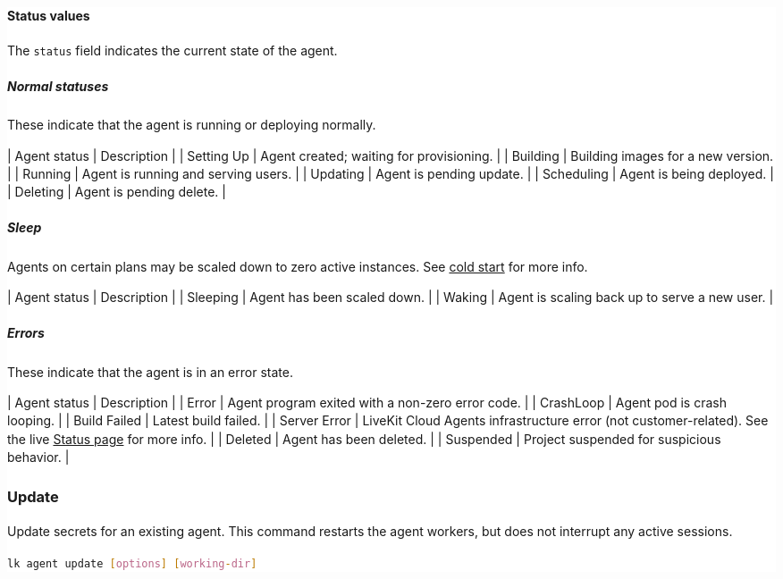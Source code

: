 #### Status values

The `status` field indicates the current state of the agent.

##### Normal statuses

These indicate that the agent is running or deploying normally.

| Agent status | Description |
| Setting Up | Agent created; waiting for provisioning. |
| Building | Building images for a new version. |
| Running | Agent is running and serving users. |
| Updating | Agent is pending update. |
| Scheduling | Agent is being deployed. |
| Deleting | Agent is pending delete. |

##### Sleep

Agents on certain plans may be scaled down to zero active instances. See [cold start](https://docs.livekit.io/agents/ops/deployment.md#cold-start) for more info.

| Agent status | Description |
| Sleeping | Agent has been scaled down. |
| Waking | Agent is scaling back up to serve a new user. |

##### Errors

These indicate that the agent is in an error state.

| Agent status | Description |
| Error | Agent program exited with a non-zero error code. |
| CrashLoop | Agent pod is crash looping. |
| Build Failed | Latest build failed. |
| Server Error | LiveKit Cloud Agents infrastructure error (not customer-related). See the live [Status page](https://status.livekit.io) for more info. |
| Deleted | Agent has been deleted. |
| Suspended | Project suspended for suspicious behavior. |

### Update

Update secrets for an existing agent. This command restarts the agent workers, but does not interrupt any active sessions.

```bash
lk agent update [options] [working-dir]

```
